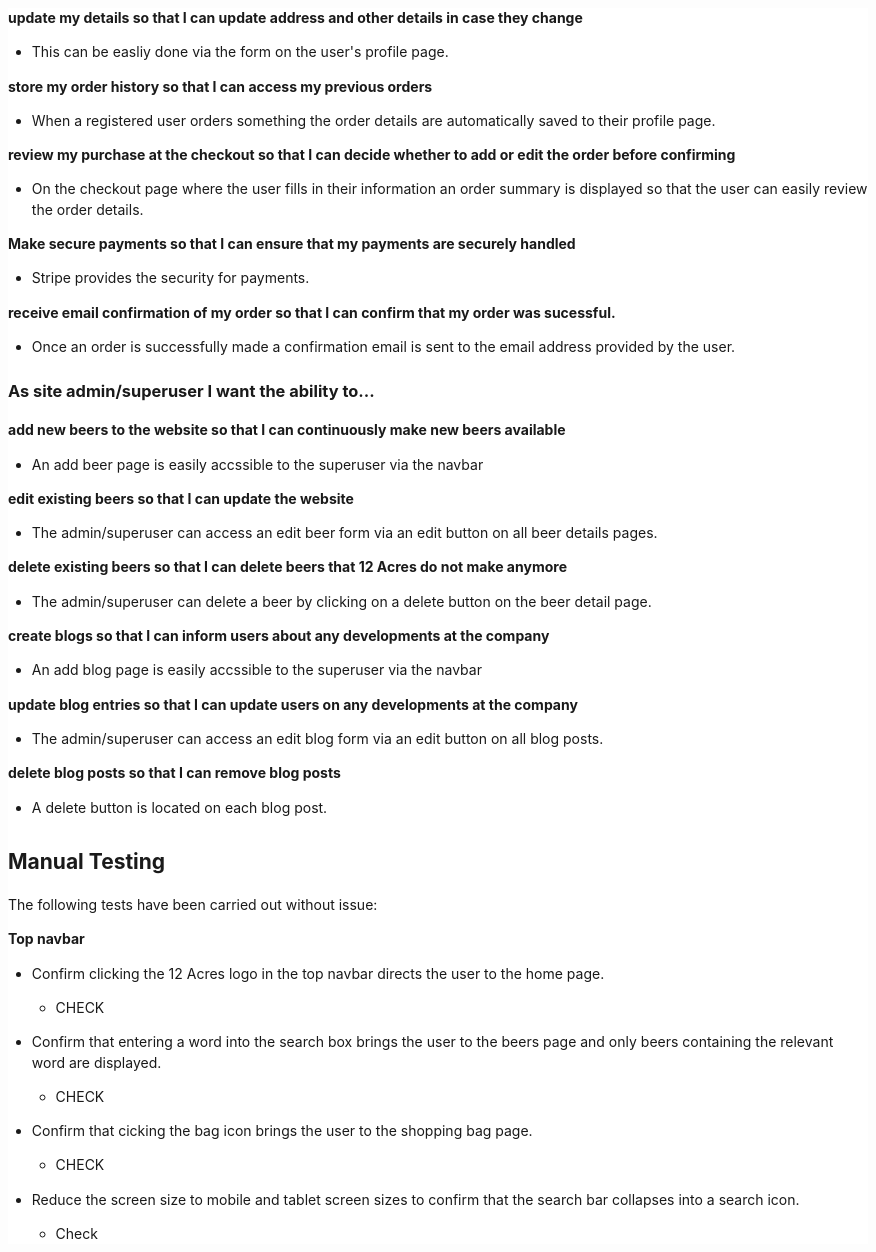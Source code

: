 **update my details so that I can update address and other details in case they change**
- This can be easliy done via the form on the user's profile page.

**store my order history so that I can access my previous orders**
- When a registered user orders something the order details are automatically saved to their profile page.

**review my purchase at the checkout so that I can decide whether to add or edit the order before confirming**
- On the checkout page where the user fills in their information an order summary is displayed so that the user can easily review the order details.

**Make secure payments so that I can ensure that my payments are securely handled**
- Stripe provides the security for payments.

**receive email confirmation of my order so that I can confirm that my order was sucessful.**
- Once an order is successfully made a confirmation email is sent to the email address provided by the user.

### As site admin/superuser I want the ability to...
**add new beers to the website so that I can continuously make new beers available**
- An add beer page is easily accssible to the superuser via the navbar

**edit existing beers so that I can update the website**
- The admin/superuser can access an edit beer form via an edit button on all beer details pages.

**delete existing beers so that I can delete beers that 12 Acres do not make anymore**
- The admin/superuser can delete a beer by clicking on a delete button on the beer detail page.

**create blogs so that I can inform users about any developments at the company**
- An add blog page is easily accssible to the superuser via the navbar

**update blog entries so that I can update users on any developments at the company**
- The admin/superuser can access an edit blog form via an edit button on all blog posts.

**delete blog posts so that I can remove blog posts**
- A delete button is located on each blog post.

## <a name="manual-testing">Manual Testing</a>

The following tests have been carried out without issue:


**Top navbar**

- Confirm clicking the 12 Acres logo in the top navbar directs the user to the home page.
    - CHECK

- Confirm that entering a word into the search box brings the user to the beers page and only beers containing the relevant word are displayed.
    - CHECK

- Confirm that cicking the bag icon brings the user to the shopping bag page.
    - CHECK

- Reduce the screen size to mobile and tablet screen sizes to confirm that the search bar collapses into a search icon.
    - Check
